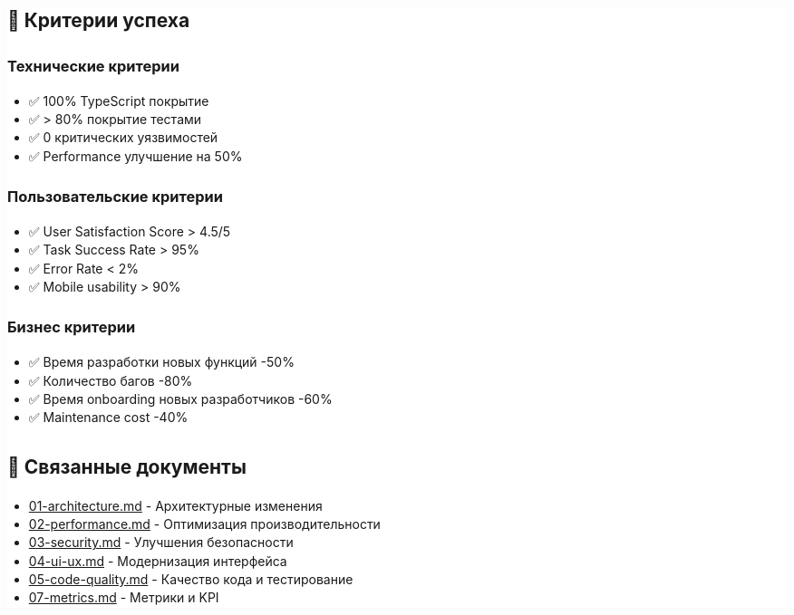 ## 🎯 Критерии успеха

### Технические критерии

- ✅ 100% TypeScript покрытие
- ✅ > 80% покрытие тестами
- ✅ 0 критических уязвимостей
- ✅ Performance улучшение на 50%

### Пользовательские критерии

- ✅ User Satisfaction Score > 4.5/5
- ✅ Task Success Rate > 95%
- ✅ Error Rate < 2%
- ✅ Mobile usability > 90%

### Бизнес критерии

- ✅ Время разработки новых функций -50%
- ✅ Количество багов -80%
- ✅ Время onboarding новых разработчиков -60%
- ✅ Maintenance cost -40%

## 🔗 Связанные документы

- [01-architecture.md](./01-architecture.md) - Архитектурные изменения
- [02-performance.md](./02-performance.md) - Оптимизация производительности
- [03-security.md](./03-security.md) - Улучшения безопасности
- [04-ui-ux.md](./04-ui-ux.md) - Модернизация интерфейса
- [05-code-quality.md](./05-code-quality.md) - Качество кода и тестирование
- [07-metrics.md](./07-metrics.md) - Метрики и KPI
